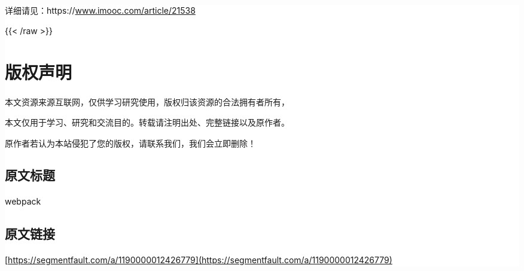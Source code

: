 详细请见：<span class="hljs-string">https:</span><span class="hljs-comment">//www.imooc.com/article/21538</span>
</code></pre>

                
{{< /raw >}}

# 版权声明
本文资源来源互联网，仅供学习研究使用，版权归该资源的合法拥有者所有，

本文仅用于学习、研究和交流目的。转载请注明出处、完整链接以及原作者。

原作者若认为本站侵犯了您的版权，请联系我们，我们会立即删除！

## 原文标题
webpack

## 原文链接
[https://segmentfault.com/a/1190000012426779](https://segmentfault.com/a/1190000012426779)

